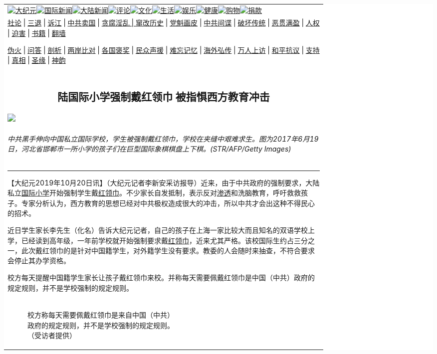 <a name="1" id="1" target="_blank"></a><span id="1"></span>
<table border="0"><tr><td colspan="2" VALIGN=TOP><a href="https://github.com/eqzow2704/djy/blob/master/gb/nsc413.md#1"><img src="https://raw.githubusercontent.com/eqzow2704/www/master/t/djy/1.jpg" title="大纪元"></a><a href="https://github.com/eqzow2704/djy/blob/master/gb/n24hr.md#1"><img src="https://raw.githubusercontent.com/eqzow2704/www/master/t/djy/3.jpg" title="国际新闻"></a><a href="https://github.com/eqzow2704/djy/blob/master/gb/nsc413.md#1"><img src="https://raw.githubusercontent.com/eqzow2704/www/master/t/djy/4.jpg" title="大陆新闻"></a><a href="https://github.com/eqzow2704/djy/blob/master/gb/news392.md#1"><img src="https://raw.githubusercontent.com/eqzow2704/www/master/t/djy/5.jpg" title="评论"></a><a href="https://github.com/eqzow2704/djy/blob/master/gb/news2007.md#1"><img src="https://raw.githubusercontent.com/eqzow2704/www/master/t/djy/6.jpg" title="文化"></a><a href="https://github.com/eqzow2704/djy/blob/master/gb/news2008.md#1"><img src="https://raw.githubusercontent.com/eqzow2704/www/master/t/djy/7.jpg" title="生活"></a><a href="https://github.com/eqzow2704/djy/blob/master/gb/ncyule.md#1"><img src="https://raw.githubusercontent.com/eqzow2704/www/master/t/djy/8.jpg" title="娱乐"></a><a href="https://github.com/eqzow2704/djy/blob/master/gb/nsc1002.md#1"><img src="https://raw.githubusercontent.com/eqzow2704/www/master/t/djy/9.jpg" title="健康"><a href="https://www.youlucky.com"><img src="https://raw.githubusercontent.com/eqzow2704/www/master/t/djy/10.jpg" title="购物"></a><a href="https://www.supportepoch.org/donation?utm_medium=epochtimes&utm_source=referral&utm_campaign=donate_button_djyhomepage"><img src="https://raw.githubusercontent.com/eqzow2704/www/master/t/djy/12.jpg" title="捐款"></a></td></tr>
<tr><td colspan="2" VALIGN=TOP><a target="_blank" href="https://git.io/fjCRf">社论</a> | <a target="_blank" href="https://github.com/eqzow2704/djy/blob/master/gb/nf5657.md#1">三退</a> | <a target="_blank" href="https://github.com/eqzow2704/djy/blob/master/gb/nf6123.md#1">诉江</a> | <a target="_blank" href="https://github.com/eqzow2704/djy/blob/master/gb/nf1176117.md#1">中共卖国</a> | <a target="_blank" href="https://github.com/eqzow2704/djy/blob/master/gb/nf5773.md#1">贪腐淫乱 | <a target="_blank" href="https://github.com/eqzow2704/djy/blob/master/gb/nf1176115.md#1">窜改历史</a> | <a target="_blank" href="https://github.com/eqzow2704/djy/blob/master/gb/nf1176107.md#1">党魁画皮</a> | <a target="_blank" href="https://github.com/eqzow2704/djy/blob/master/gb/nf1320400.md#1">中共间谍</a> | <a target="_blank" href="https://github.com/eqzow2704/djy/blob/master/gb/nf1176114.md#1">破坏传统</a> | <a target="_blank" href="https://github.com/eqzow2704/djy/blob/master/gb/nf5287.md#1">恶贯满盈</a> | <a target="_blank" href="https://github.com/eqzow2704/djy/blob/master/gb/ncid278.md#1">人权</a> | <a target="_blank" href="https://github.com/eqzow2704/djy/blob/master/gb/nf1176111.md#1">迫害</a> | <a target="_blank" href="https://github.com/eqzow2704/djy/blob/master/gb/nf1235328.md#1">书籍</a> | <a target="_blank" href="https://github.com/eqzow2704/www/blob/master/README.md?zsrh#1">翻墙</a></p><p><a target="_blank" href="https://github.com/eqzow2704/djy/blob/master/gb/nf5562.md#1">伪火</a> | <a target="_blank" href="https://github.com/eqzow2704/djy/blob/master/gb/nf4378.md#1">问答</a> | <a target="_blank" href="https://github.com/eqzow2704/djy/blob/master/gb/nf5792.md#1">剖析</a> | <a target="_blank" href="https://github.com/eqzow2704/djy/blob/master/gb/nf5735.md#1">两岸比对</a> | <a target="_blank" href="https://github.com/eqzow2704/djy/blob/master/gb/nf6119.md#1">各国褒奖</a> | <a target="_blank" href="https://github.com/eqzow2704/djy/blob/master/gb/nf6120.md#1">民众声援</a> | <a target="_blank" href="https://github.com/eqzow2704/djy/blob/master/gb/nf1188594.md#1">难忘记忆</a> | <a target="_blank" href="https://github.com/eqzow2704/djy/blob/master/gb/nf3180.md#1">海外弘传</a> | <a target="_blank" href="https://github.com/eqzow2704/djy/blob/master/gb/nf5410.md#1">万人上访</a> | <a target="_blank" href="https://github.com/eqzow2704/ntdtv/blob/master/gb/prog1530_1.md#1">和平抗议</a> | <a target="_blank" href="https://github.com/eqzow2704/djy/blob/master/gb/nf4386.md#1">支持</a> | <a target="_blank" href="https://github.com/eqzow2704/djy/blob/master/gb/nf4389.md#1">真相</a> | <a target="_blank" href="https://github.com/eqzow2704/djy/blob/master/gb/nf5790.md#1">圣缘</a> | <a target="_blank" href="https://github.com/eqzow2704/djy/blob/master/gb/nf4786.md#1">神韵</a></td></tr>
<tr><td VALIGN=TOP width="626"><h2 align=center>陆国际小学强制戴红领巾 被指惧西方教育冲击</h2>
<img src="http://i.epochtimes.com/assets/uploads/2019/10/GettyImages-697643774-1-600x400.jpg" />
<h6>中共黑手伸向中国私立国际学校，学生被强制戴红领巾，学校在夹缝中艰难求生。图为2017年6月19日，河北省邯郸市一所小学的孩子们在巨型国际象棋棋盘上下棋。(STR/AFP/Getty Images)
</h6>
<hr>
<p>【大纪元2019年10月20日讯】（大纪元记者李新安采访报导）近来，由于中共政府的强制要求，大陆私立<a href="https://github.com/eqzow2704/djy/blob/master/gb/tag/%E5%9B%BD%E9%99%85%E5%B0%8F%E5%AD%A6.md">国际小学</a>开始强制学生戴<a href="https://github.com/eqzow2704/djy/blob/master/gb/tag/%E7%BA%A2%E9%A2%86%E5%B7%BE.md">红领巾</a>。不少家长自发抵制，表示反对<a href="https://github.com/eqzow2704/djy/blob/master/gb/tag/%E6%B8%97%E9%80%8F.md">渗透</a>和洗脑教育，呼吁救救孩子。专家分析认为，西方教育的思想已经对中共极权造成很大的冲击，所以中共才会出这种不得民心的招术。</p>
<p>近日学生家长李先生（化名）告诉大纪元记者，自己的孩子在上海一家比较大而且知名的双语学校上学，已经读到高年级，一年前学校就开始强制要求戴<a href="https://github.com/eqzow2704/djy/blob/master/gb/tag/%E7%BA%A2%E9%A2%86%E5%B7%BE.md">红领巾</a>，近来尤其严格。该校国际生约占三分之一，此次戴红领巾的是针对中国籍学生，对外籍学生没有要求。教委的人会随时来抽查，不符合要求会停止其办学资格。</p>
<p>校方每天提醒中国籍学生家长让孩子戴红领巾来校。并称每天需要佩戴红领巾是中国（中共）政府的规定规则，并不是学校强制的规定规则。</p>
<figure id="attachment_11599356" style="width: 300px" class="wp-caption aligncenter"><a href="http://i.epochtimes.com/assets/uploads/2019/10/o5FAr0LU.jpg"><img class="wp-image-11599356 size-small" src="http://i.epochtimes.com/assets/uploads/2019/10/o5FAr0LU-300x539.jpg" alt="" width="300" b="539" /></a><figcaption class="wp-caption-text">校方称每天需要佩戴红领巾是来自中国（中共）政府的规定规则，并不是学校强制的规定规则。（受访者提供）</figcaption></figure>